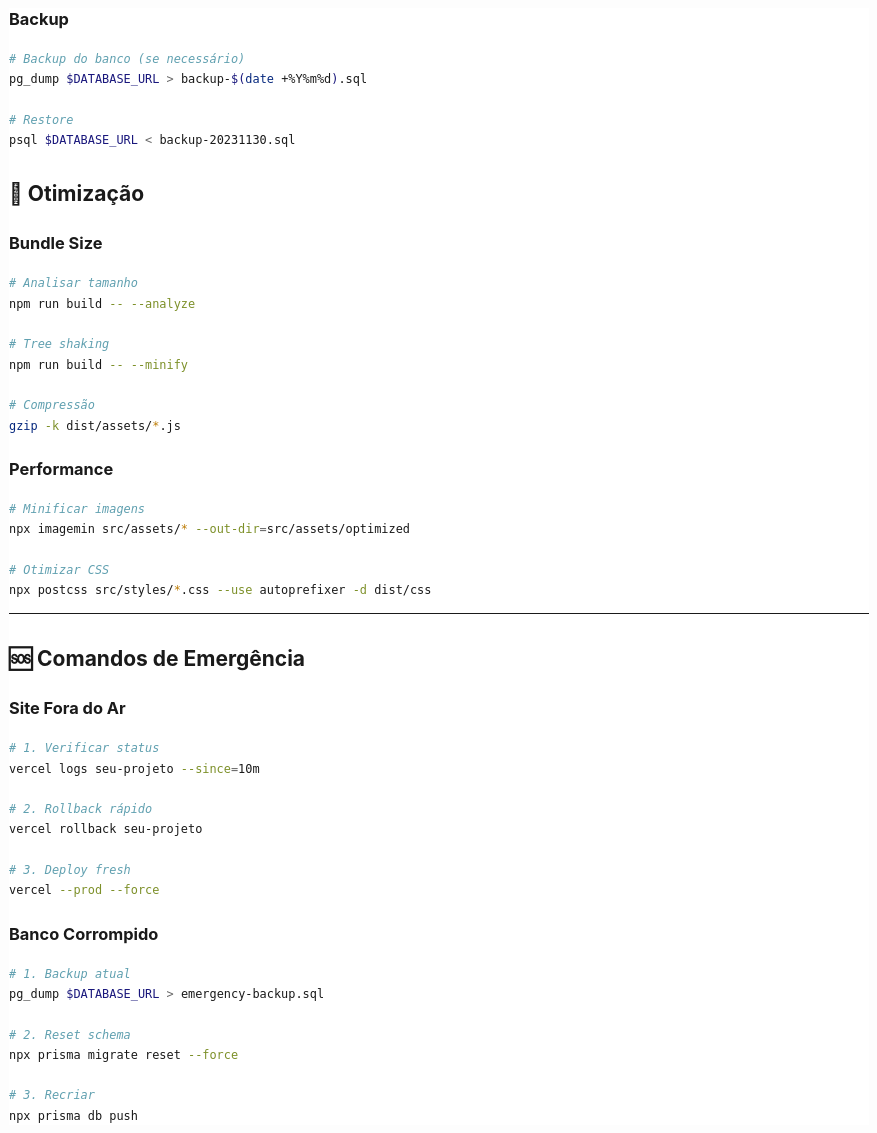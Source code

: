 ### Backup
```bash
# Backup do banco (se necessário)
pg_dump $DATABASE_URL > backup-$(date +%Y%m%d).sql

# Restore
psql $DATABASE_URL < backup-20231130.sql
```

## 🎯 Otimização

### Bundle Size
```bash
# Analisar tamanho
npm run build -- --analyze

# Tree shaking
npm run build -- --minify

# Compressão
gzip -k dist/assets/*.js
```

### Performance
```bash
# Minificar imagens
npx imagemin src/assets/* --out-dir=src/assets/optimized

# Otimizar CSS
npx postcss src/styles/*.css --use autoprefixer -d dist/css
```

---

## 🆘 Comandos de Emergência

### Site Fora do Ar
```bash
# 1. Verificar status
vercel logs seu-projeto --since=10m

# 2. Rollback rápido
vercel rollback seu-projeto

# 3. Deploy fresh
vercel --prod --force
```

### Banco Corrompido
```bash
# 1. Backup atual
pg_dump $DATABASE_URL > emergency-backup.sql

# 2. Reset schema
npx prisma migrate reset --force

# 3. Recriar
npx prisma db push
```
